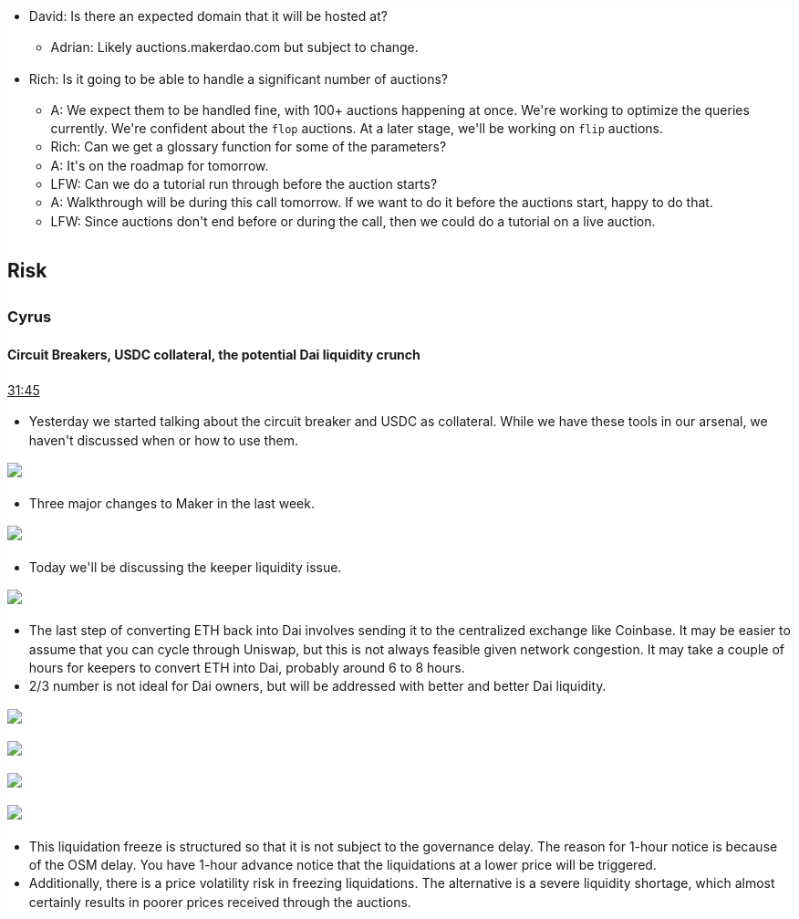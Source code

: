 - David: Is there an expected domain that it will be hosted at?
    - Adrian: Likely auctions.makerdao.com but subject to change.

- Rich: Is it going to be able to handle a significant number of auctions?
    - A: We expect them to be handled fine, with 100+ auctions happening at once. We're working to optimize the queries currently. We're confident about the `flop` auctions. At a later stage, we'll be working on `flip` auctions.
    - Rich: Can we get a glossary function for some of the parameters?
    - A: It's on the roadmap for tomorrow.
    - LFW: Can we do a tutorial run through before the auction starts?
    - A: Walkthrough will be during this call tomorrow. If we want to do it before the auctions start, happy to do that.
    - LFW: Since auctions don't end before or during the call, then we could do a tutorial on a live auction.

## Risk

### Cyrus

#### Circuit Breakers, USDC collateral, the potential Dai liquidity crunch

[31:45](https://youtu.be/AIW7lFg6gBI?t=1903)

- Yesterday we started talking about the circuit breaker and USDC as collateral. While we have these tools in our arsenal, we haven't discussed when or how to use them. 

![](https://i.imgur.com/SjOG2b8.png)
- Three major changes to Maker in the last week.

![](https://i.imgur.com/XU2jDm8.png)
- Today we'll be discussing the keeper liquidity issue.

![](https://i.imgur.com/WtsVTJF.png)
- The last step of converting ETH back into Dai involves sending it to the centralized exchange like Coinbase. It may be easier to assume that you can cycle through Uniswap, but this is not always feasible given network congestion. It may take a couple of hours for keepers to convert ETH into Dai, probably around 6 to 8 hours.
- 2/3 number is not ideal for Dai owners, but will be addressed with better and better Dai liquidity.

![](https://i.imgur.com/5XHm91e.png)

![](https://i.imgur.com/SwXwgAG.png)

![](https://i.imgur.com/AnkdOZg.png)

![](https://i.imgur.com/Aa1qWlu.png)
- This liquidation freeze is structured so that it is not subject to the governance delay. The reason for 1-hour notice is because of the OSM delay. You have 1-hour advance notice that the liquidations at a lower price will be triggered.
- Additionally, there is a price volatility risk in freezing liquidations. The alternative is a severe liquidity shortage, which almost certainly results in poorer prices received through the auctions.
